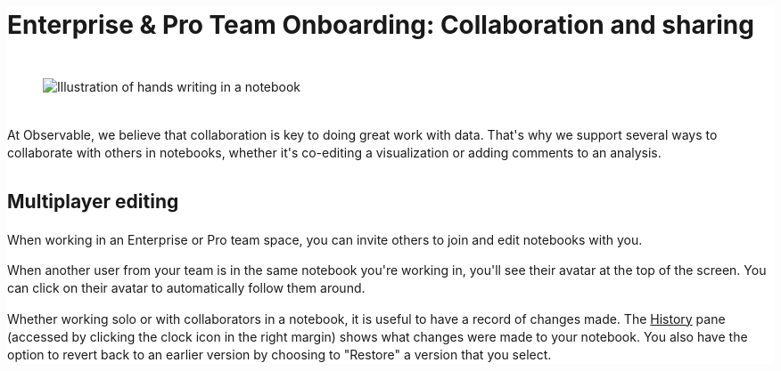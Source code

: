 # Enterprise & Pro Team Onboarding: Collaboration and sharing

<figure>
  <img
    style="margin:20px auto;max-width: 90%"
    src="/enterprise-pro/assets/collaboration-essentials@1.png" alt="Illustration of hands writing in a notebook"
  />
</figure>

At Observable, we believe that collaboration is key to doing great work with data. That's why we support several ways to collaborate with others in notebooks, whether it's co-editing a visualization or adding comments to an analysis.

## Multiplayer editing
When working in an Enterprise or Pro team space, you can invite others to join and edit notebooks with you.

<video
    style="border-radius:5px;box-shadow:0 4px 12px rgba(0,0,0,0.15), 0 0 0 1px rgba(0, 0, 0, 0.1);margin-left:27px;margin-bottom:40px;max-width: 80%"
    src="/enterprise-pro/assets/collaboration.mov" alt="Screen capture of an Observable notebook showing a user clicking the Share button, then adding another user as an editor. The new editor's avatar now appears in the notebook and is seen making edits."
    autoplay loop controls = "false">
</video>

When another user from your team is in the same notebook you're working in, you'll see their avatar at the top of the screen. You can click on their avatar to automatically follow them around.

<video
    style="border-radius:5px;box-shadow:0 4px 12px rgba(0,0,0,0.15), 0 0 0 1px rgba(0, 0, 0, 0.1);margin-left:27px;margin-bottom:40px;max-width: 80%"
    src="/enterprise-pro/assets/collabFollow.mov" alt="Screen capture of an Observable notebook with two collaborators working in it. When the user clicks on their collaborator's avatar, they automatically find and follow their collaborator in the notebook, and a banner appears atop the browser reading: Following Dan Demonstrator (the collaborator's username)."
    autoplay loop controls = "false">
</video>

Whether working solo or with collaborators in a notebook, it is useful to have a record of changes made. The [History](https://observablehq.com/@observablehq/history) pane (accessed by clicking the clock icon in the right margin) shows what changes were made to your notebook. You also have the option to revert back to an earlier version by choosing to "Restore" a version that you select.

<video
    style="border-radius:5px;box-shadow:0 4px 12px rgba(0,0,0,0.15), 0 0 0 1px rgba(0, 0, 0, 0.1);margin-left:27px;margin-bottom:40px;max-width: 80%"
    src="/enterprise-pro/assets/history.mov" alt="Screen capture of an Observable notebook. The user selects the clock icon to open the History pane, selects an older veresion of the notebook, then chooses to Restore the notebook back to that version."
    autoplay loop controls = "false">
</video>

